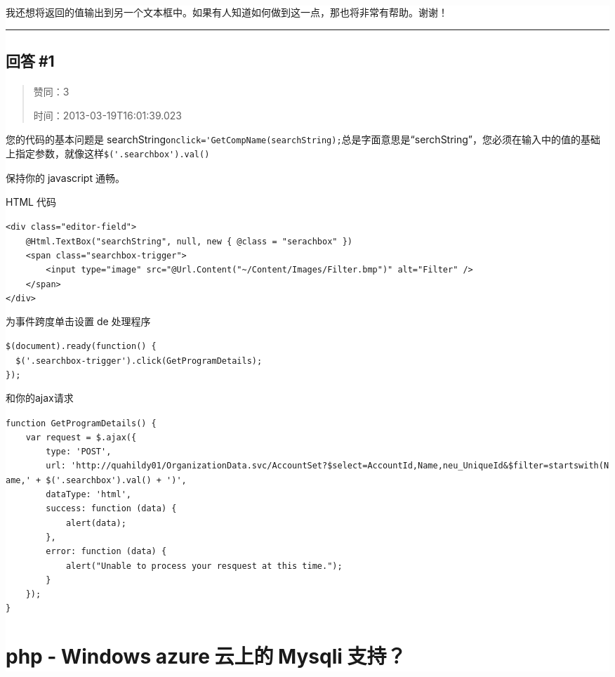 我还想将返回的值输出到另一个文本框中。如果有人知道如何做到这一点，那也将非常有帮助。谢谢！

* * *

## 回答 #1

> 赞同：3
> 
> 时间：2013-03-19T16:01:39.023

您的代码的基本问题是 searchString`onclick='GetCompName(searchString);`总是字面意思是“serchString”，您必须在输入中的值的基础上指定参数，就像这样`$('.searchbox').val()`

保持你的 javascript 通畅。

HTML 代码

```
<div class="editor-field">
    @Html.TextBox("searchString", null, new { @class = "serachbox" })
    <span class="searchbox-trigger">
        <input type="image" src="@Url.Content("~/Content/Images/Filter.bmp")" alt="Filter" />
    </span>
</div> 
```

为事件跨度单击设置 de 处理程序

```
$(document).ready(function() {
  $('.searchbox-trigger').click(GetProgramDetails);
}); 
```

和你的ajax请求

```
function GetProgramDetails() {
    var request = $.ajax({
        type: 'POST',
        url: 'http://quahildy01/OrganizationData.svc/AccountSet?$select=AccountId,Name,neu_UniqueId&$filter=startswith(Name,' + $('.searchbox').val() + ')',            
        dataType: 'html',
        success: function (data) {
            alert(data);
        },
        error: function (data) {
            alert("Unable to process your resquest at this time.");
        }
    });
} 
```

# php - Windows azure 云上的 Mysqli 支持？
